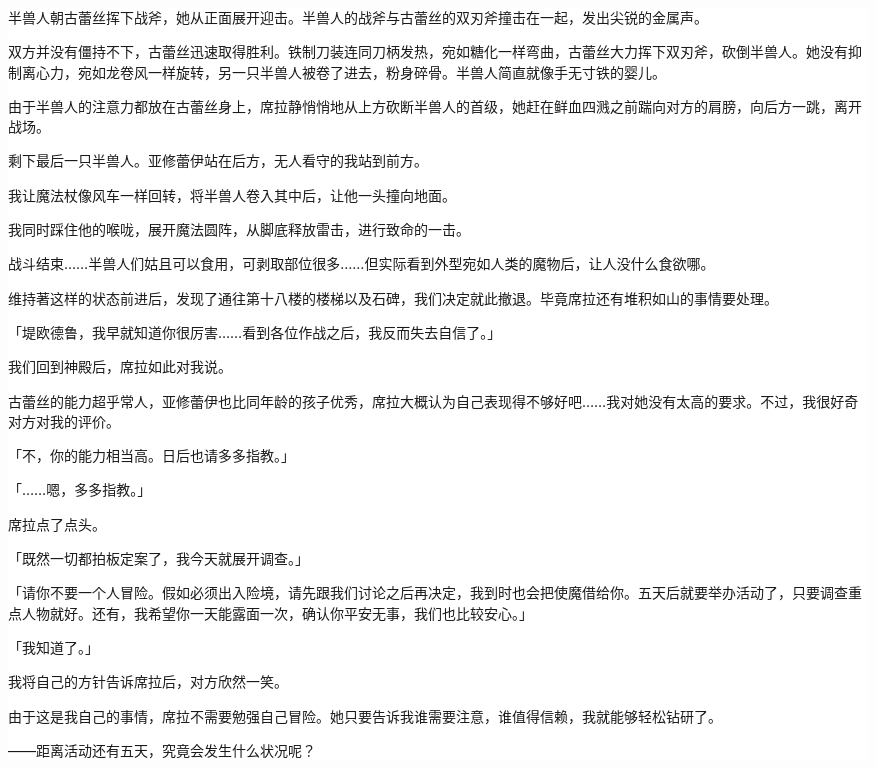 半兽人朝古蕾丝挥下战斧，她从正面展开迎击。半兽人的战斧与古蕾丝的双刃斧撞击在一起，发出尖锐的金属声。

双方并没有僵持不下，古蕾丝迅速取得胜利。铁制刀装连同刀柄发热，宛如糖化一样弯曲，古蕾丝大力挥下双刃斧，砍倒半兽人。她没有抑制离心力，宛如龙卷风一样旋转，另一只半兽人被卷了进去，粉身碎骨。半兽人简直就像手无寸铁的婴儿。

由于半兽人的注意力都放在古蕾丝身上，席拉静悄悄地从上方砍断半兽人的首级，她赶在鲜血四溅之前踹向对方的肩膀，向后方一跳，离开战场。

剩下最后一只半兽人。亚修蕾伊站在后方，无人看守的我站到前方。

我让魔法杖像风车一样回转，将半兽人卷入其中后，让他一头撞向地面。

我同时踩住他的喉咙，展开魔法圆阵，从脚底释放雷击，进行致命的一击。

战斗结束……半兽人们姑且可以食用，可剥取部位很多……但实际看到外型宛如人类的魔物后，让人没什么食欲哪。

维持著这样的状态前进后，发现了通往第十八楼的楼梯以及石碑，我们决定就此撤退。毕竟席拉还有堆积如山的事情要处理。

「堤欧德鲁，我早就知道你很厉害……看到各位作战之后，我反而失去自信了。」

我们回到神殿后，席拉如此对我说。

古蕾丝的能力超乎常人，亚修蕾伊也比同年龄的孩子优秀，席拉大概认为自己表现得不够好吧……我对她没有太高的要求。不过，我很好奇对方对我的评价。

「不，你的能力相当高。日后也请多多指教。」

「……嗯，多多指教。」

席拉点了点头。

「既然一切都拍板定案了，我今天就展开调查。」

「请你不要一个人冒险。假如必须出入险境，请先跟我们讨论之后再决定，我到时也会把使魔借给你。五天后就要举办活动了，只要调查重点人物就好。还有，我希望你一天能露面一次，确认你平安无事，我们也比较安心。」

「我知道了。」

我将自己的方针告诉席拉后，对方欣然一笑。

由于这是我自己的事情，席拉不需要勉强自己冒险。她只要告诉我谁需要注意，谁值得信赖，我就能够轻松钻研了。

——距离活动还有五天，究竟会发生什么状况呢？

